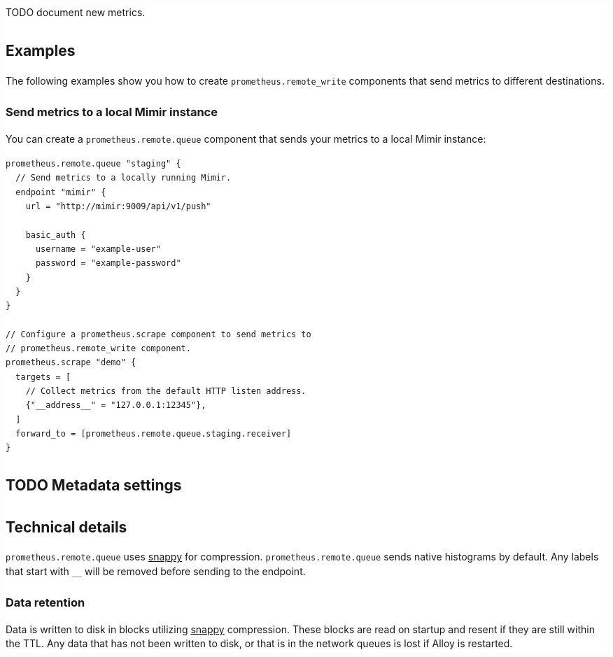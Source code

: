 TODO document new metrics.

## Examples

The following examples show you how to create `prometheus.remote_write` components that send metrics to different destinations.

### Send metrics to a local Mimir instance

You can create a `prometheus.remote.queue` component that sends your metrics to a local Mimir instance:

```alloy
prometheus.remote.queue "staging" {
  // Send metrics to a locally running Mimir.
  endpoint "mimir" {
    url = "http://mimir:9009/api/v1/push"

    basic_auth {
      username = "example-user"
      password = "example-password"
    }
  }
}

// Configure a prometheus.scrape component to send metrics to
// prometheus.remote_write component.
prometheus.scrape "demo" {
  targets = [
    // Collect metrics from the default HTTP listen address.
    {"__address__" = "127.0.0.1:12345"},
  ]
  forward_to = [prometheus.remote.queue.staging.receiver]
}

```

## TODO Metadata settings

## Technical details

`prometheus.remote.queue` uses [snappy][] for compression.
`prometheus.remote.queue` sends native histograms by default.
Any labels that start with `__` will be removed before sending to the endpoint.

### Data retention

Data is written to disk in blocks utilizing [snappy][] compression. These blocks are read on startup and resent if they are still within the TTL. 
Any data that has not been written to disk, or that is in the network queues is lost if Alloy is restarted.


[remote_write-spec]: https://docs.google.com/document/d/1LPhVRSFkGNSuU1fBd81ulhsCPR4hkSZyyBj1SZ8fWOM/edit
[endpoint]: #endpoint-block
[basic_auth]: #basic_auth-block
[snappy]: https://en.wikipedia.org/wiki/Snappy_(compression)
[WAL block]: #wal-block
[Stop]: ../../../../set-up/run/
[run]: ../../../cli/run/
